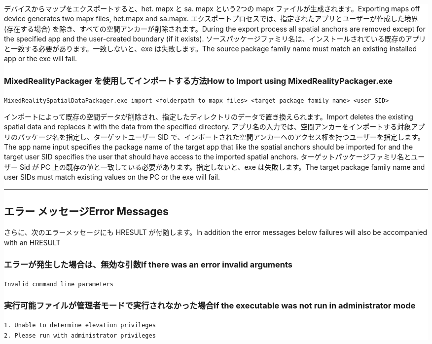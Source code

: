 <span data-ttu-id="f6d53-141">デバイスからマップをエクスポートすると、het. mapx と sa. mapx という2つの mapx ファイルが生成されます。</span><span class="sxs-lookup"><span data-stu-id="f6d53-141">Exporting maps off device generates two mapx files, het.mapx and sa.mapx.</span></span> <span data-ttu-id="f6d53-142">エクスポートプロセスでは、指定されたアプリとユーザーが作成した境界 (存在する場合) を除き、すべての空間アンカーが削除されます。</span><span class="sxs-lookup"><span data-stu-id="f6d53-142">During the export process all spatial anchors are removed except for the specified app and the user-created boundary (if it exists).</span></span> <span data-ttu-id="f6d53-143">ソースパッケージファミリ名は、インストールされている既存のアプリと一致する必要があります。一致しないと、exe は失敗します。</span><span class="sxs-lookup"><span data-stu-id="f6d53-143">The source package family name must match an existing installed app or the exe will fail.</span></span>

### <a name="how-to-import-using-mixedrealitypackagerexe"></a><span data-ttu-id="f6d53-144">MixedRealityPackager を使用してインポートする方法</span><span class="sxs-lookup"><span data-stu-id="f6d53-144">How to Import using MixedRealityPackager.exe</span></span>
```
MixedRealitySpatialDataPackager.exe import <folderpath to mapx files> <target package family name> <user SID>
```
<span data-ttu-id="f6d53-145">インポートによって既存の空間データが削除され、指定したディレクトリのデータで置き換えられます。</span><span class="sxs-lookup"><span data-stu-id="f6d53-145">Import deletes the existing spatial data and replaces it with the data from the specified directory.</span></span> <span data-ttu-id="f6d53-146">アプリ名の入力では、空間アンカーをインポートする対象アプリのパッケージ名を指定し、ターゲットユーザー SID で、インポートされた空間アンカーへのアクセス権を持つユーザーを指定します。</span><span class="sxs-lookup"><span data-stu-id="f6d53-146">The app name input specifies the package name of the target app that like the spatial anchors should be imported for and the target user SID specifies the user that should have access to the imported spatial anchors.</span></span> <span data-ttu-id="f6d53-147">ターゲットパッケージファミリ名とユーザー Sid が PC 上の既存の値と一致している必要があります。指定しないと、exe は失敗します。</span><span class="sxs-lookup"><span data-stu-id="f6d53-147">The target package family name and user SIDs must match existing values on the PC or the exe will fail.</span></span>


***
## <a name="error-messages"></a><span data-ttu-id="f6d53-148">エラー メッセージ</span><span class="sxs-lookup"><span data-stu-id="f6d53-148">Error Messages</span></span>
<span data-ttu-id="f6d53-149">さらに、次のエラーメッセージにも HRESULT が付随します。</span><span class="sxs-lookup"><span data-stu-id="f6d53-149">In addition the error messages below failures will also be accompanied with an HRESULT</span></span>

### <a name="if-there-was-an-error-invalid-arguments"></a><span data-ttu-id="f6d53-150">エラーが発生した場合は、無効な引数</span><span class="sxs-lookup"><span data-stu-id="f6d53-150">If there was an error invalid arguments</span></span>
```
Invalid command line parameters
```

### <a name="if-the-executable-was-not-run-in-administrator-mode"></a><span data-ttu-id="f6d53-151">実行可能ファイルが管理者モードで実行されなかった場合</span><span class="sxs-lookup"><span data-stu-id="f6d53-151">If the executable was not run in administrator mode</span></span>
```
1. Unable to determine elevation privileges 
2. Please run with administrator privileges 
```
